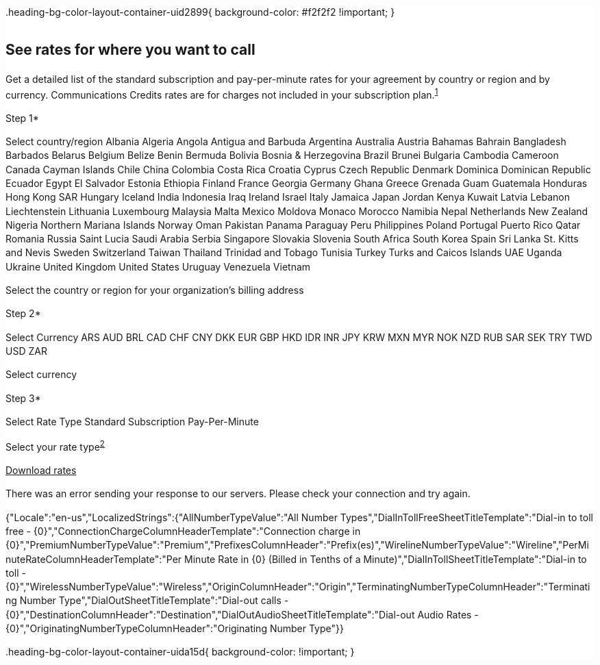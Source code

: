 .heading-bg-color-layout-container-uid2899{ background-color: #f2f2f2 !important; }

## See rates for where you want to call

Get a detailed list of the standard subscription and pay-per-minute rates for your agreement by country or region and by currency. Communications Credits rates are for charges not included in your subscription plan.<sup><a aria-label="Footnote 1" href="https://www.microsoft.com/en-us/microsoft-teams/audio-conferencing#footnotes1" class="ms-rte-link" target="_self">1</a></sup>

Step 1\*

Select country/region Albania Algeria Angola Antigua and Barbuda Argentina Australia Austria Bahamas Bahrain Bangladesh Barbados Belarus Belgium Belize Benin Bermuda Bolivia Bosnia & Herzegovina Brazil Brunei Bulgaria Cambodia Cameroon Canada Cayman Islands Chile China Colombia Costa Rica Croatia Cyprus Czech Republic Denmark Dominica Dominican Republic Ecuador Egypt El Salvador Estonia Ethiopia Finland France Georgia Germany Ghana Greece Grenada Guam Guatemala Honduras Hong Kong SAR Hungary Iceland India Indonesia Iraq Ireland Israel Italy Jamaica Japan Jordan Kenya Kuwait Latvia Lebanon Liechtenstein Lithuania Luxembourg Malaysia Malta Mexico Moldova Monaco Morocco Namibia Nepal Netherlands New Zealand Nigeria Northern Mariana Islands Norway Oman Pakistan Panama Paraguay Peru Philippines Poland Portugal Puerto Rico Qatar Romania Russia Saint Lucia Saudi Arabia Serbia Singapore Slovakia Slovenia South Africa South Korea Spain Sri Lanka St. Kitts and Nevis Sweden Switzerland Taiwan Thailand Trinidad and Tobago Tunisia Turkey Turks and Caicos Islands UAE Uganda Ukraine United Kingdom United States Uruguay Venezuela Vietnam

Select the country or region for your organization’s billing address

Step 2\*

Select Currency ARS AUD BRL CAD CHF CNY DKK EUR GBP HKD IDR INR JPY KRW MXN MYR NOK NZD RUB SAR SEK TRY TWD USD ZAR

Select currency

Step 3\*

Select Rate Type Standard Subscription Pay-Per-Minute

Select your rate type<sup><a aria-label="Footnotes 2" href="https://www.microsoft.com/en-us/microsoft-teams/audio-conferencing#footnotes2" class="ms-rte-link" target="_self">2</a></sup>

[Download rates](https://go.microsoft.com/fwlink/p/?LinkId=799523&clcid=0x409&culture=en-us&country=us)

There was an error sending your response to our servers. Please check your connection and try again.

{"Locale":"en-us","LocalizedStrings":{"AllNumberTypeValue":"All Number Types","DialInTollFreeSheetTitleTemplate":"Dial-in to toll free - {0}","ConnectionChargeColumnHeaderTemplate":"Connection charge in {0}","PremiumNumberTypeValue":"Premium","PrefixesColumnHeader":"Prefix(es)","WirelineNumberTypeValue":"Wireline","PerMinuteRateColumnHeaderTemplate":"Per Minute Rate in {0} (Billed in Tenths of a Minute)","DialInTollSheetTitleTemplate":"Dial-in to toll - {0}","WirelessNumberTypeValue":"Wireless","OriginColumnHeader":"Origin","TerminatingNumberTypeColumnHeader":"Terminating Number Type","DialOutSheetTitleTemplate":"Dial-out calls - {0}","DestinationColumnHeader":"Destination","DialOutAudioSheetTitleTemplate":"Dial-out Audio Rates - {0}","OriginatingNumberTypeColumnHeader":"Originating Number Type"}}

.heading-bg-color-layout-container-uida15d{ background-color: !important; }
